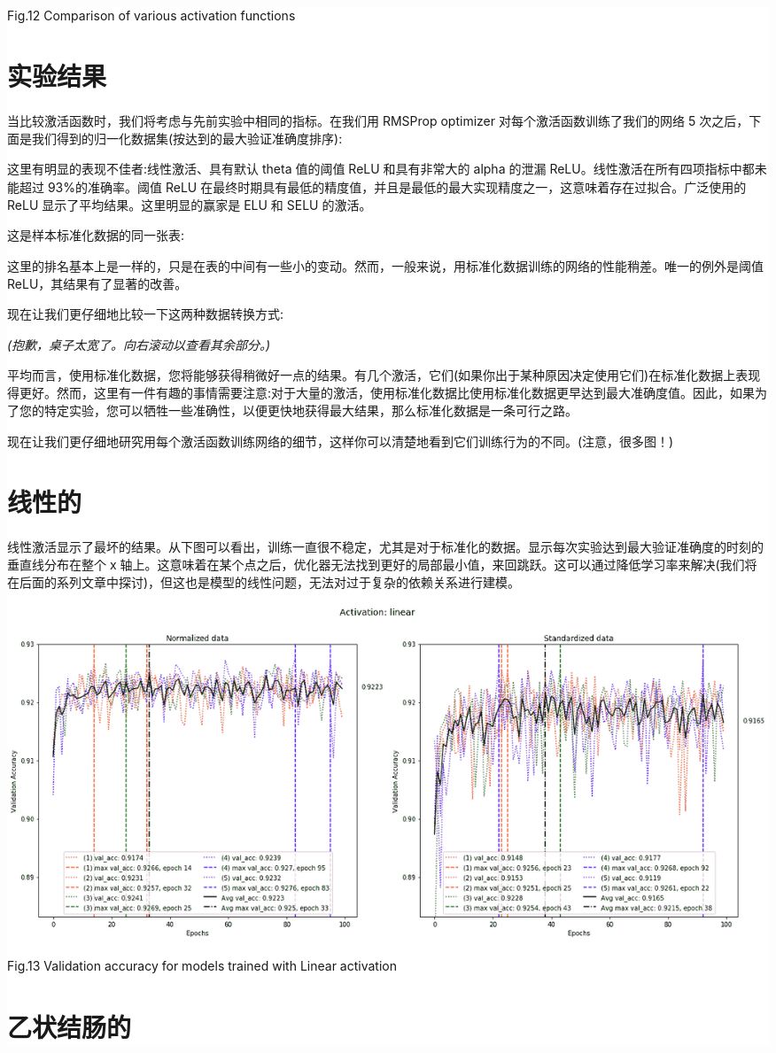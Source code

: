Fig.12 Comparison of various activation functions

# 实验结果

当比较激活函数时，我们将考虑与先前实验中相同的指标。在我们用 RMSProp optimizer 对每个激活函数训练了我们的网络 5 次之后，下面是我们得到的归一化数据集(按达到的最大验证准确度排序):

这里有明显的表现不佳者:线性激活、具有默认 theta 值的阈值 ReLU 和具有非常大的 alpha 的泄漏 ReLU。线性激活在所有四项指标中都未能超过 93%的准确率。阈值 ReLU 在最终时期具有最低的精度值，并且是最低的最大实现精度之一，这意味着存在过拟合。广泛使用的 ReLU 显示了平均结果。这里明显的赢家是 ELU 和 SELU 的激活。

这是样本标准化数据的同一张表:

这里的排名基本上是一样的，只是在表的中间有一些小的变动。然而，一般来说，用标准化数据训练的网络的性能稍差。唯一的例外是阈值 ReLU，其结果有了显著的改善。

现在让我们更仔细地比较一下这两种数据转换方式:

*(抱歉，桌子太宽了。向右滚动以查看其余部分。)*

平均而言，使用标准化数据，您将能够获得稍微好一点的结果。有几个激活，它们(如果你出于某种原因决定使用它们)在标准化数据上表现得更好。然而，这里有一件有趣的事情需要注意:对于大量的激活，使用标准化数据比使用标准化数据更早达到最大准确度值。因此，如果为了您的特定实验，您可以牺牲一些准确性，以便更快地获得最大结果，那么标准化数据是一条可行之路。

现在让我们更仔细地研究用每个激活函数训练网络的细节，这样你可以清楚地看到它们训练行为的不同。(注意，很多图！)

# 线性的

线性激活显示了最坏的结果。从下图可以看出，训练一直很不稳定，尤其是对于标准化的数据。显示每次实验达到最大验证准确度的时刻的垂直线分布在整个 x 轴上。这意味着在某个点之后，优化器无法找到更好的局部最小值，来回跳跃。这可以通过降低学习率来解决(我们将在后面的系列文章中探讨)，但这也是模型的线性问题，无法对过于复杂的依赖关系进行建模。

![](img/e35559ae87d9d3cbce80d86014aa9b9d.png)

Fig.13 Validation accuracy for models trained with Linear activation

# 乙状结肠的
